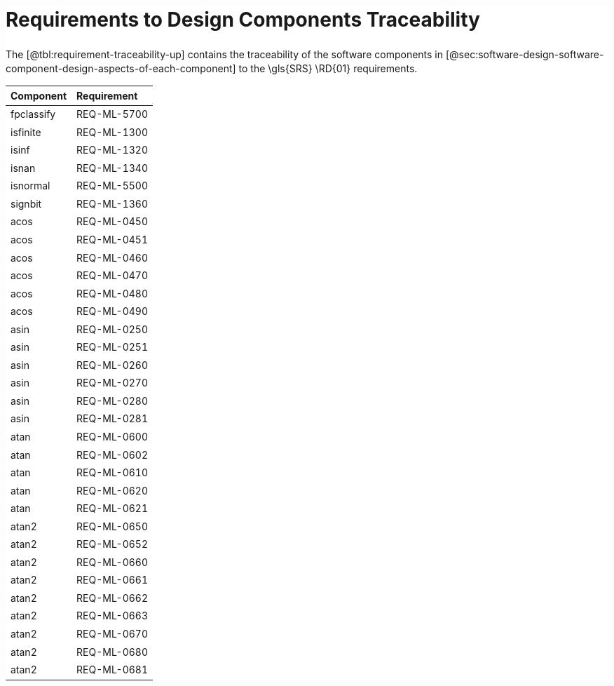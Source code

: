 # Requirements to Design Components Traceability


The [@tbl:requirement-traceability-up] contains the traceability of the software components in [@sec:software-design-software-component-design-aspects-of-each-component] to the \gls{SRS} \RD{01} requirements.

| Component | Requirement |
| :--- | :--- |
| fpclassify | REQ-ML-5700 |
| isfinite | REQ-ML-1300 |
| isinf | REQ-ML-1320 |
| isnan | REQ-ML-1340 |
| isnormal | REQ-ML-5500 |
| signbit | REQ-ML-1360 |
| acos | REQ-ML-0450 |
| acos | REQ-ML-0451 |
| acos | REQ-ML-0460 |
| acos | REQ-ML-0470 |
| acos | REQ-ML-0480 |
| acos | REQ-ML-0490 |
| asin | REQ-ML-0250 |
| asin | REQ-ML-0251 |
| asin | REQ-ML-0260 |
| asin | REQ-ML-0270 |
| asin | REQ-ML-0280 |
| asin | REQ-ML-0281 |
| atan | REQ-ML-0600 |
| atan | REQ-ML-0602 |
| atan | REQ-ML-0610 |
| atan | REQ-ML-0620 |
| atan | REQ-ML-0621 |
| atan2 | REQ-ML-0650 |
| atan2 | REQ-ML-0652 |
| atan2 | REQ-ML-0660 |
| atan2 | REQ-ML-0661 |
| atan2 | REQ-ML-0662 |
| atan2 | REQ-ML-0663 |
| atan2 | REQ-ML-0670 |
| atan2 | REQ-ML-0680 |
| atan2 | REQ-ML-0681 |